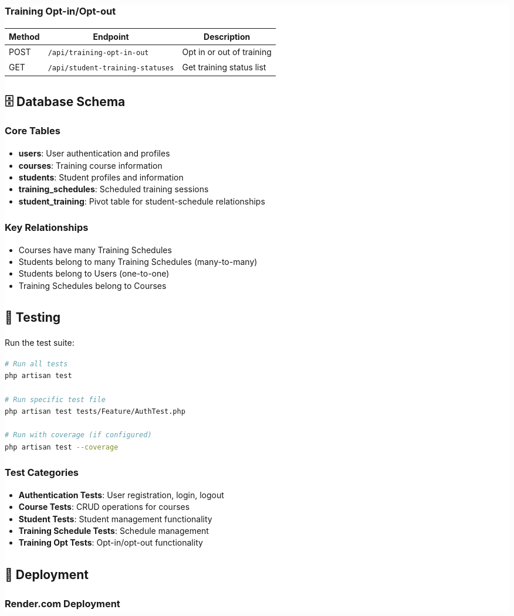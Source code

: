 ### Training Opt-in/Opt-out

| Method | Endpoint | Description |
|--------|----------|-------------|
| POST | `/api/training-opt-in-out` | Opt in or out of training |
| GET | `/api/student-training-statuses` | Get training status list |

## 🗄️ Database Schema

### Core Tables

- **users**: User authentication and profiles
- **courses**: Training course information
- **students**: Student profiles and information
- **training_schedules**: Scheduled training sessions
- **student_training**: Pivot table for student-schedule relationships

### Key Relationships

- Courses have many Training Schedules
- Students belong to many Training Schedules (many-to-many)
- Students belong to Users (one-to-one)
- Training Schedules belong to Courses

## 🧪 Testing

Run the test suite:

```bash
# Run all tests
php artisan test

# Run specific test file
php artisan test tests/Feature/AuthTest.php

# Run with coverage (if configured)
php artisan test --coverage
```

### Test Categories

- **Authentication Tests**: User registration, login, logout
- **Course Tests**: CRUD operations for courses
- **Student Tests**: Student management functionality
- **Training Schedule Tests**: Schedule management
- **Training Opt Tests**: Opt-in/opt-out functionality

## 🚀 Deployment

### Render.com Deployment
